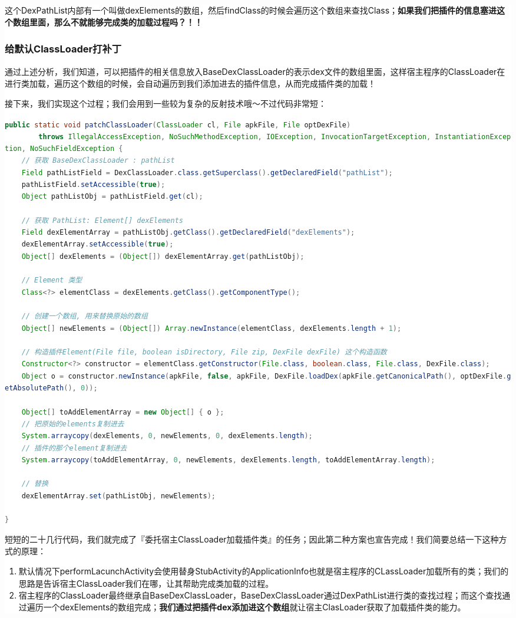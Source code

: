 
这个DexPathList内部有一个叫做dexElements的数组，然后findClass的时候会遍历这个数组来查找Class；**如果我们把插件的信息塞进这个数组里面，那么不就能够完成类的加载过程吗？！！**

### 给默认ClassLoader打补丁

通过上述分析，我们知道，可以把插件的相关信息放入BaseDexClassLoader的表示dex文件的数组里面，这样宿主程序的ClassLoader在进行类加载，遍历这个数组的时候，会自动遍历到我们添加进去的插件信息，从而完成插件类的加载！

接下来，我们实现这个过程；我们会用到一些较为复杂的反射技术哦～不过代码非常短：

```java
public static void patchClassLoader(ClassLoader cl, File apkFile, File optDexFile)
        throws IllegalAccessException, NoSuchMethodException, IOException, InvocationTargetException, InstantiationException, NoSuchFieldException {
    // 获取 BaseDexClassLoader : pathList
    Field pathListField = DexClassLoader.class.getSuperclass().getDeclaredField("pathList");
    pathListField.setAccessible(true);
    Object pathListObj = pathListField.get(cl);

    // 获取 PathList: Element[] dexElements
    Field dexElementArray = pathListObj.getClass().getDeclaredField("dexElements");
    dexElementArray.setAccessible(true);
    Object[] dexElements = (Object[]) dexElementArray.get(pathListObj);

    // Element 类型
    Class<?> elementClass = dexElements.getClass().getComponentType();

    // 创建一个数组, 用来替换原始的数组
    Object[] newElements = (Object[]) Array.newInstance(elementClass, dexElements.length + 1);

    // 构造插件Element(File file, boolean isDirectory, File zip, DexFile dexFile) 这个构造函数
    Constructor<?> constructor = elementClass.getConstructor(File.class, boolean.class, File.class, DexFile.class);
    Object o = constructor.newInstance(apkFile, false, apkFile, DexFile.loadDex(apkFile.getCanonicalPath(), optDexFile.getAbsolutePath(), 0));

    Object[] toAddElementArray = new Object[] { o };
    // 把原始的elements复制进去
    System.arraycopy(dexElements, 0, newElements, 0, dexElements.length);
    // 插件的那个element复制进去
    System.arraycopy(toAddElementArray, 0, newElements, dexElements.length, toAddElementArray.length);

    // 替换
    dexElementArray.set(pathListObj, newElements);

}
```

短短的二十几行代码，我们就完成了『委托宿主ClassLoader加载插件类』的任务；因此第二种方案也宣告完成！我们简要总结一下这种方式的原理：

1. 默认情况下performLacunchActivity会使用替身StubActivity的ApplicationInfo也就是宿主程序的CLassLoader加载所有的类；我们的思路是告诉宿主ClassLoader我们在哪，让其帮助完成类加载的过程。
2. 宿主程序的ClassLoader最终继承自BaseDexClassLoader，BaseDexClassLoader通过DexPathList进行类的查找过程；而这个查找通过遍历一个dexElements的数组完成；**我们通过把插件dex添加进这个数组**就让宿主ClasLoader获取了加载插件类的能力。

